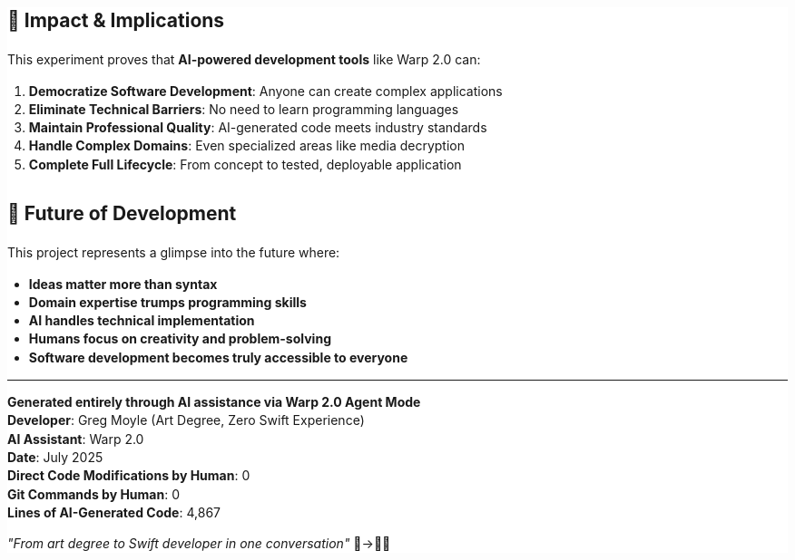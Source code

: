## 🌟 **Impact & Implications**

This experiment proves that **AI-powered development tools** like Warp 2.0 can:

1. **Democratize Software Development**: Anyone can create complex applications
2. **Eliminate Technical Barriers**: No need to learn programming languages
3. **Maintain Professional Quality**: AI-generated code meets industry standards
4. **Handle Complex Domains**: Even specialized areas like media decryption
5. **Complete Full Lifecycle**: From concept to tested, deployable application

## 🔮 **Future of Development**

This project represents a glimpse into the future where:
- **Ideas matter more than syntax**
- **Domain expertise trumps programming skills**
- **AI handles technical implementation**
- **Humans focus on creativity and problem-solving**
- **Software development becomes truly accessible to everyone**

---

**Generated entirely through AI assistance via Warp 2.0 Agent Mode**  
**Developer**: Greg Moyle (Art Degree, Zero Swift Experience)  
**AI Assistant**: Warp 2.0  
**Date**: July 2025  
**Direct Code Modifications by Human**: 0  
**Git Commands by Human**: 0  
**Lines of AI-Generated Code**: 4,867  

*"From art degree to Swift developer in one conversation"* 🎨→👨‍💻
